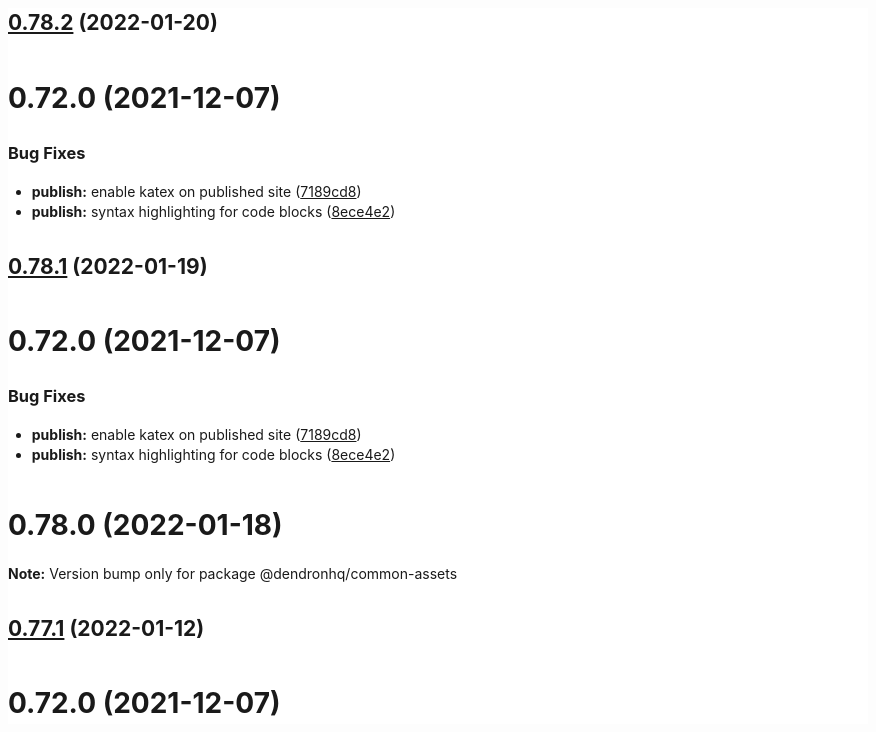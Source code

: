 



## [0.78.2](https://github.com/dendronhq/dendron/compare/v0.53.0...v0.78.2) (2022-01-20)



# 0.72.0 (2021-12-07)


### Bug Fixes

* **publish:** enable katex on published site ([7189cd8](https://github.com/dendronhq/dendron/commit/7189cd840e12d7aadf6f78b9e3281180bca903af))
* **publish:** syntax highlighting for code blocks ([8ece4e2](https://github.com/dendronhq/dendron/commit/8ece4e28ae0c60d314498f6ed11a7974086f8f80))





## [0.78.1](https://github.com/dendronhq/dendron/compare/v0.53.0...v0.78.1) (2022-01-19)



# 0.72.0 (2021-12-07)


### Bug Fixes

* **publish:** enable katex on published site ([7189cd8](https://github.com/dendronhq/dendron/commit/7189cd840e12d7aadf6f78b9e3281180bca903af))
* **publish:** syntax highlighting for code blocks ([8ece4e2](https://github.com/dendronhq/dendron/commit/8ece4e28ae0c60d314498f6ed11a7974086f8f80))





# 0.78.0 (2022-01-18)

**Note:** Version bump only for package @dendronhq/common-assets





## [0.77.1](https://github.com/dendronhq/dendron/compare/v0.53.0...v0.77.1) (2022-01-12)



# 0.72.0 (2021-12-07)
